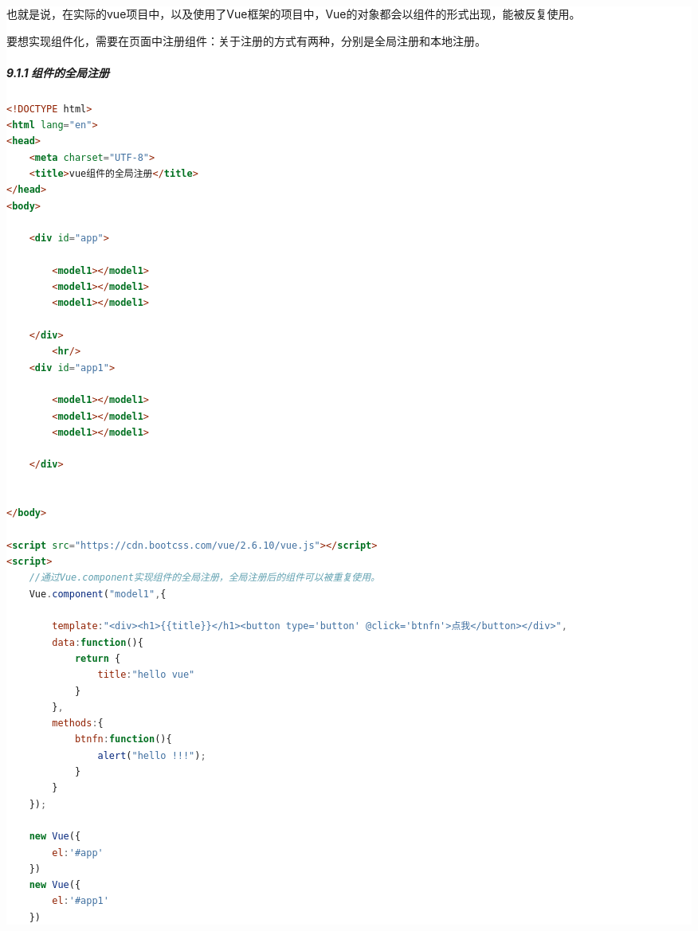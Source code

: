  

也就是说，在实际的vue项目中，以及使用了Vue框架的项目中，Vue的对象都会以组件的形式出现，能被反复使用。

 

要想实现组件化，需要在页面中注册组件：关于注册的方式有两种，分别是全局注册和本地注册。



##### 9.1.1 组件的全局注册



```html
<!DOCTYPE html>
<html lang="en">
<head>
    <meta charset="UTF-8">
    <title>vue组件的全局注册</title>
</head>
<body>

    <div id="app">

        <model1></model1>
        <model1></model1>
        <model1></model1>

    </div>
        <hr/>
    <div id="app1">

        <model1></model1>
        <model1></model1>
        <model1></model1>

    </div>


</body>

<script src="https://cdn.bootcss.com/vue/2.6.10/vue.js"></script>
<script>
	//通过Vue.component实现组件的全局注册，全局注册后的组件可以被重复使用。
    Vue.component("model1",{

        template:"<div><h1>{{title}}</h1><button type='button' @click='btnfn'>点我</button></div>",
        data:function(){
            return {
                title:"hello vue"
            }
        },
        methods:{
            btnfn:function(){
                alert("hello !!!");
            }
        }
    });

    new Vue({
        el:'#app'
    })
    new Vue({
        el:'#app1'
    })


```